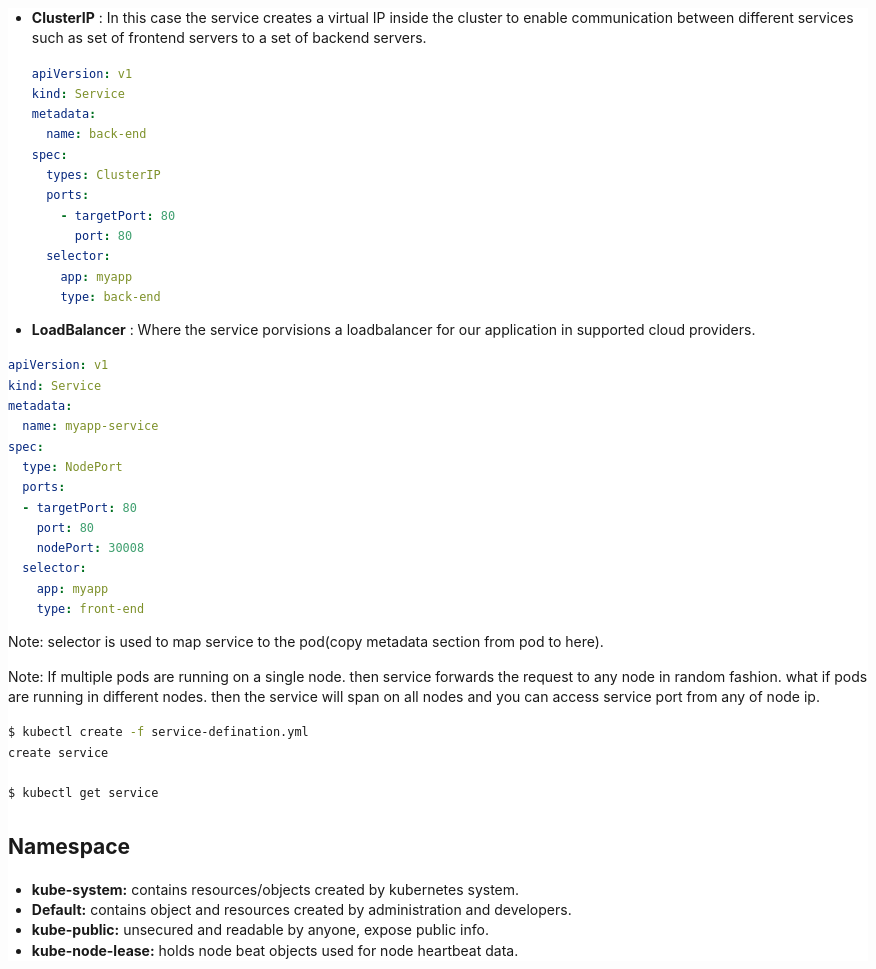 - **ClusterIP** : In this case the service creates a virtual IP inside the cluster to enable communication between different services such as set of frontend servers to a set of backend servers.

  ```yaml
  apiVersion: v1
  kind: Service
  metadata:
    name: back-end
  spec:
    types: ClusterIP 
    ports:
      - targetPort: 80
        port: 80
    selector:
      app: myapp
      type: back-end
  ```

- **LoadBalancer** : Where the service porvisions a loadbalancer for our application in supported cloud providers.

```yaml
apiVersion: v1 
kind: Service
metadata:
  name: myapp-service
spec: 
  type: NodePort
  ports:
  - targetPort: 80
    port: 80
    nodePort: 30008
  selector:
    app: myapp
    type: front-end
```

Note: selector is used to map service to the pod(copy metadata section from pod to here).

Note: If multiple pods are running on a single node. then service forwards the request to any node in random fashion. what if pods are running in different nodes. then the service will span on all nodes and you can access service port from any of node ip.

```bash
$ kubectl create -f service-defination.yml
create service

$ kubectl get service
```

## Namespace

- **kube-system:** contains resources/objects created by kubernetes system.
- **Default:** contains object and resources created by administration and developers.
- **kube-public:** unsecured and readable by anyone, expose public info.
- **kube-node-lease:** holds node beat objects used for node heartbeat data.

